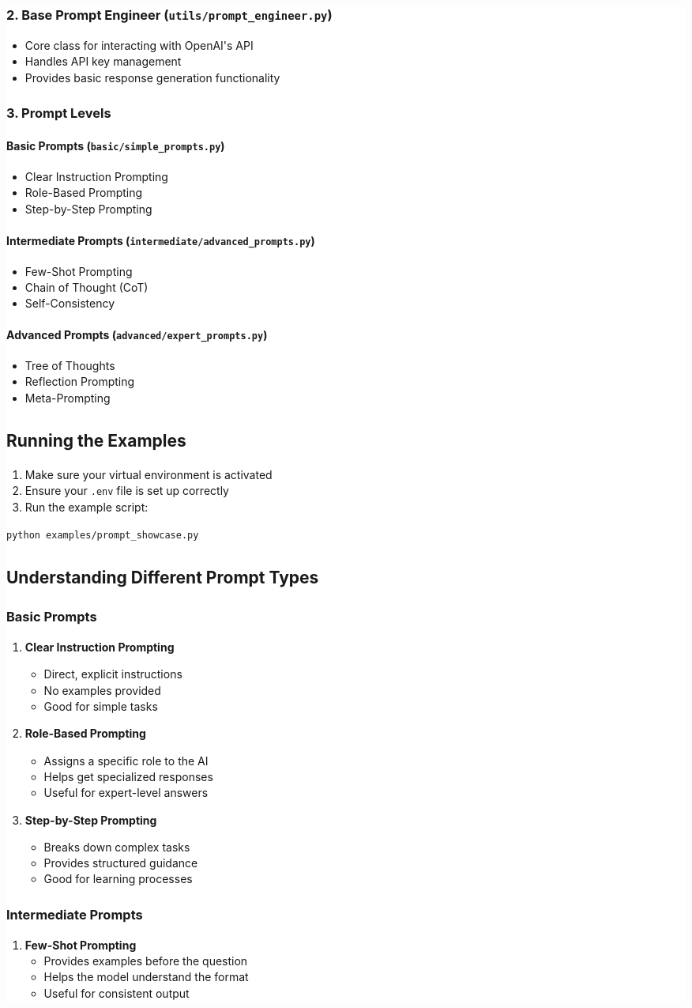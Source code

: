 ### 2. Base Prompt Engineer (`utils/prompt_engineer.py`)
- Core class for interacting with OpenAI's API
- Handles API key management
- Provides basic response generation functionality

### 3. Prompt Levels

#### Basic Prompts (`basic/simple_prompts.py`)
- Clear Instruction Prompting
- Role-Based Prompting
- Step-by-Step Prompting

#### Intermediate Prompts (`intermediate/advanced_prompts.py`)
- Few-Shot Prompting
- Chain of Thought (CoT)
- Self-Consistency

#### Advanced Prompts (`advanced/expert_prompts.py`)
- Tree of Thoughts
- Reflection Prompting
- Meta-Prompting

## Running the Examples

1. Make sure your virtual environment is activated
2. Ensure your `.env` file is set up correctly
3. Run the example script:
```bash
python examples/prompt_showcase.py
```

## Understanding Different Prompt Types

### Basic Prompts
1. **Clear Instruction Prompting**
   - Direct, explicit instructions
   - No examples provided
   - Good for simple tasks

2. **Role-Based Prompting**
   - Assigns a specific role to the AI
   - Helps get specialized responses
   - Useful for expert-level answers

3. **Step-by-Step Prompting**
   - Breaks down complex tasks
   - Provides structured guidance
   - Good for learning processes

### Intermediate Prompts
1. **Few-Shot Prompting**
   - Provides examples before the question
   - Helps the model understand the format
   - Useful for consistent output
